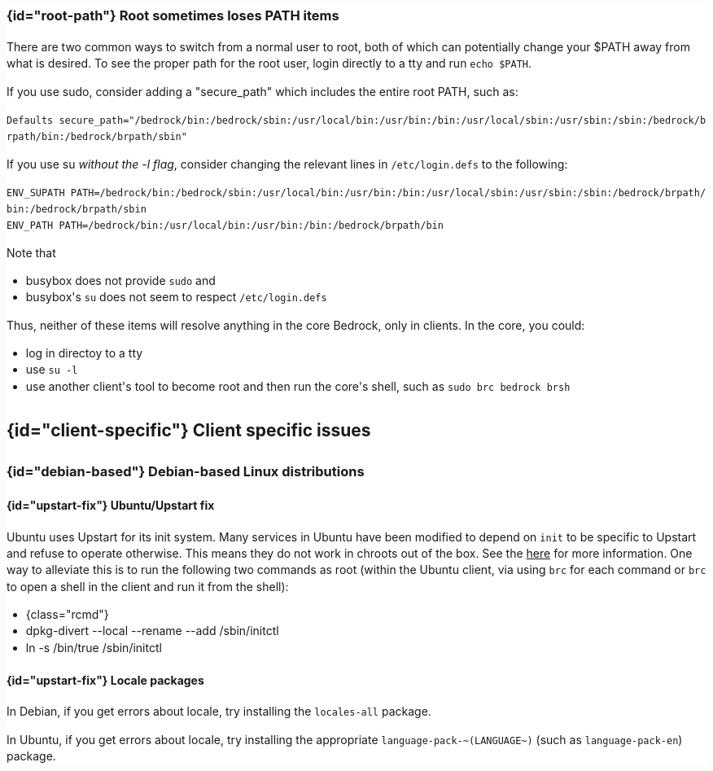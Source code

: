### {id="root-path"} Root sometimes loses PATH items

There are two common ways to switch from a normal user to root, both of which
can potentially change your $PATH away from what is desired.  To see the proper
path for the root user, login directly to a tty and run `echo $PATH`.

If you use sudo, consider adding a "secure_path" which includes the entire root PATH, such as:

	Defaults secure_path="/bedrock/bin:/bedrock/sbin:/usr/local/bin:/usr/bin:/bin:/usr/local/sbin:/usr/sbin:/sbin:/bedrock/brpath/bin:/bedrock/brpath/sbin"

If you use su *without the -l flag*, consider changing the relevant lines in `/etc/login.defs` to the following:

	ENV_SUPATH PATH=/bedrock/bin:/bedrock/sbin:/usr/local/bin:/usr/bin:/bin:/usr/local/sbin:/usr/sbin:/sbin:/bedrock/brpath/bin:/bedrock/brpath/sbin
	ENV_PATH PATH=/bedrock/bin:/usr/local/bin:/usr/bin:/bin:/bedrock/brpath/bin

Note that

-  busybox does not provide `sudo` and
- busybox's `su` does not seem to respect `/etc/login.defs`

Thus, neither of these items will resolve anything in the core Bedrock, only in
clients.  In the core, you could:

- log in directoy to a tty
- use `su -l`
- use another client's tool to become root and then run the core's shell, such
  as `sudo brc bedrock brsh`

## {id="client-specific"} Client specific issues

### {id="debian-based"} Debian-based Linux distributions

#### {id="upstart-fix"} Ubuntu/Upstart fix

Ubuntu uses Upstart for its init system. Many services in Ubuntu have been
modified to depend on `init` to be specific to Upstart and refuse to operate
otherwise. This means they do not work in chroots out of the box. See the
[here](https://bugs.launchpad.net/ubuntu/+source/upstart/+bug/430224)
for more information. One way to alleviate this is to run the following two
commands as root (within the Ubuntu client, via using `brc` for each command or
`brc` to open a shell in the client and run it from the shell):

- {class="rcmd"}
- dpkg-divert --local --rename --add /sbin/initctl
- ln -s /bin/true /sbin/initctl

#### {id="upstart-fix"} Locale packages

In Debian, if you get errors about locale, try installing the `locales-all`
package.

In Ubuntu, if you get errors about locale, try installing the appropriate
`language-pack-~(LANGUAGE~)` (such as `language-pack-en`) package.
